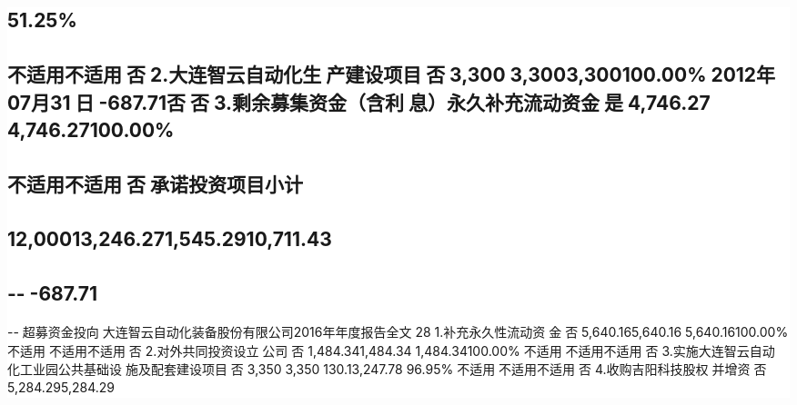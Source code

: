 51.25%
--
不适用不适用
否
2.大连智云自动化生
产建设项目
否
3,300
3,3003,300100.00%
2012年
07月31
日
-687.71否
否
3.剩余募集资金（含利
息）永久补充流动资金
是
4,746.27
4,746.27100.00%
--
不适用不适用
否
承诺投资项目小计
--
12,00013,246.271,545.2910,711.43
--
--
-687.71
--
--
超募资金投向
大连智云自动化装备股份有限公司2016年年度报告全文
28
1.补充永久性流动资
金
否
5,640.165,640.16
5,640.16100.00%
不适用
不适用不适用
否
2.对外共同投资设立
公司
否
1,484.341,484.34
1,484.34100.00%
不适用
不适用不适用
否
3.实施大连智云自动
化工业园公共基础设
施及配套建设项目
否
3,350
3,350
130.13,247.78
96.95%
不适用
不适用不适用
否
4.收购吉阳科技股权
并增资
否
5,284.295,284.29